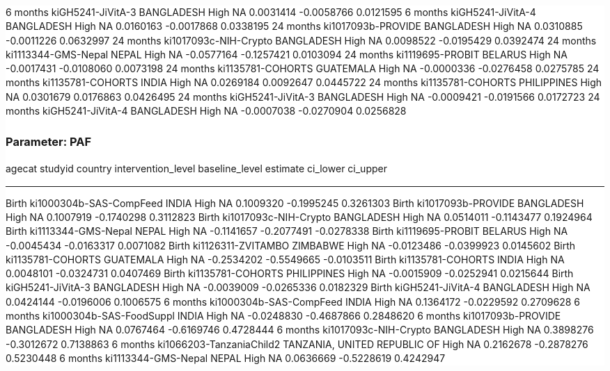 6 months    kiGH5241-JiVitA-3          BANGLADESH                     High                 NA                 0.0031414   -0.0058766    0.0121595
6 months    kiGH5241-JiVitA-4          BANGLADESH                     High                 NA                 0.0160163   -0.0017868    0.0338195
24 months   ki1017093b-PROVIDE         BANGLADESH                     High                 NA                 0.0310885   -0.0011226    0.0632997
24 months   ki1017093c-NIH-Crypto      BANGLADESH                     High                 NA                 0.0098522   -0.0195429    0.0392474
24 months   ki1113344-GMS-Nepal        NEPAL                          High                 NA                -0.0577164   -0.1257421    0.0103094
24 months   ki1119695-PROBIT           BELARUS                        High                 NA                -0.0017431   -0.0108060    0.0073198
24 months   ki1135781-COHORTS          GUATEMALA                      High                 NA                -0.0000336   -0.0276458    0.0275785
24 months   ki1135781-COHORTS          INDIA                          High                 NA                 0.0269184    0.0092647    0.0445722
24 months   ki1135781-COHORTS          PHILIPPINES                    High                 NA                 0.0301679    0.0176863    0.0426495
24 months   kiGH5241-JiVitA-3          BANGLADESH                     High                 NA                -0.0009421   -0.0191566    0.0172723
24 months   kiGH5241-JiVitA-4          BANGLADESH                     High                 NA                -0.0007038   -0.0270904    0.0256828


### Parameter: PAF


agecat      studyid                    country                        intervention_level   baseline_level      estimate     ci_lower     ci_upper
----------  -------------------------  -----------------------------  -------------------  ---------------  -----------  -----------  -----------
Birth       ki1000304b-SAS-CompFeed    INDIA                          High                 NA                 0.1009320   -0.1995245    0.3261303
Birth       ki1017093b-PROVIDE         BANGLADESH                     High                 NA                 0.1007919   -0.1740298    0.3112823
Birth       ki1017093c-NIH-Crypto      BANGLADESH                     High                 NA                 0.0514011   -0.1143477    0.1924964
Birth       ki1113344-GMS-Nepal        NEPAL                          High                 NA                -0.1141657   -0.2077491   -0.0278338
Birth       ki1119695-PROBIT           BELARUS                        High                 NA                -0.0045434   -0.0163317    0.0071082
Birth       ki1126311-ZVITAMBO         ZIMBABWE                       High                 NA                -0.0123486   -0.0399923    0.0145602
Birth       ki1135781-COHORTS          GUATEMALA                      High                 NA                -0.2534202   -0.5549665   -0.0103511
Birth       ki1135781-COHORTS          INDIA                          High                 NA                 0.0048101   -0.0324731    0.0407469
Birth       ki1135781-COHORTS          PHILIPPINES                    High                 NA                -0.0015909   -0.0252941    0.0215644
Birth       kiGH5241-JiVitA-3          BANGLADESH                     High                 NA                -0.0039009   -0.0265336    0.0182329
Birth       kiGH5241-JiVitA-4          BANGLADESH                     High                 NA                 0.0424144   -0.0196006    0.1006575
6 months    ki1000304b-SAS-CompFeed    INDIA                          High                 NA                 0.1364172   -0.0229592    0.2709628
6 months    ki1000304b-SAS-FoodSuppl   INDIA                          High                 NA                -0.0248830   -0.4687866    0.2848620
6 months    ki1017093b-PROVIDE         BANGLADESH                     High                 NA                 0.0767464   -0.6169746    0.4728444
6 months    ki1017093c-NIH-Crypto      BANGLADESH                     High                 NA                 0.3898276   -0.3012672    0.7138863
6 months    ki1066203-TanzaniaChild2   TANZANIA, UNITED REPUBLIC OF   High                 NA                 0.2162678   -0.2878276    0.5230448
6 months    ki1113344-GMS-Nepal        NEPAL                          High                 NA                 0.0636669   -0.5228619    0.4242947